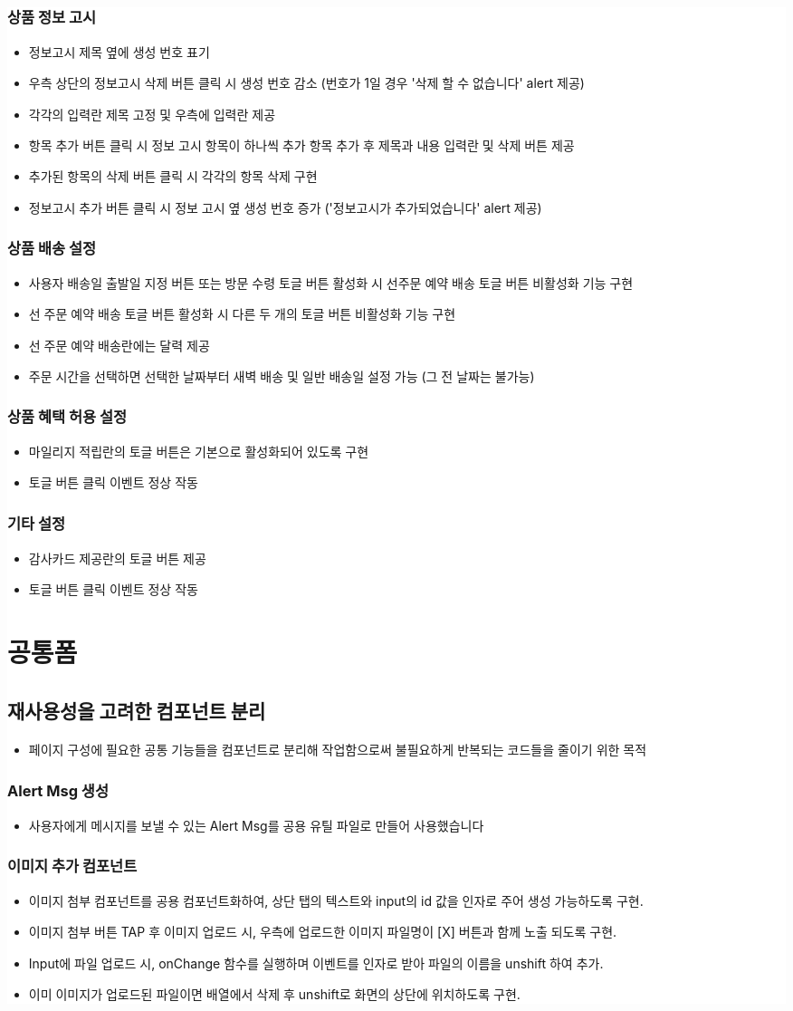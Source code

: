 
### 상품 정보 고시

- 정보고시 제목 옆에 생성 번호 표기
 
- 우측 상단의 정보고시 삭제 버튼 클릭 시 생성 번호 감소 (번호가 1일 경우 '삭제 할 수 없습니다' alert 제공)
 
- 각각의 입력란 제목 고정 및 우측에 입력란 제공
 
- 항목 추가 버튼 클릭 시 정보 고시 항목이 하나씩 추가 항목 추가 후 제목과 내용 입력란 및 삭제 버튼 제공
 
- 추가된 항목의 삭제 버튼 클릭 시 각각의 항목 삭제 구현
 
- 정보고시 추가 버튼 클릭 시 정보 고시 옆 생성 번호 증가 ('정보고시가 추가되었습니다' alert 제공)

### 상품 배송 설정

- 사용자 배송일 출발일 지정 버튼 또는 방문 수령 토글 버튼 활성화 시 선주문 예약 배송 토글 버튼 비활성화 기능 구현
 
- 선 주문 예약 배송 토글 버튼 활성화 시 다른 두 개의 토글 버튼 비활성화 기능 구현
 
- 선 주문 예약 배송란에는 달력 제공

- 주문 시간을 선택하면 선택한 날짜부터 새벽 배송 및 일반 배송일 설정 가능 (그 전 날짜는 불가능)

### 상품 혜택 허용 설정 

- 마일리지 적립란의 토글 버튼은 기본으로 활성화되어 있도록 구현
 
- 토글 버튼 클릭 이벤트 정상 작동

### 기타 설정

- 감사카드 제공란의 토글 버튼 제공

- 토글 버튼 클릭 이벤트 정상 작동


# 공통폼

## 재사용성을 고려한 컴포넌트 분리

- 페이지 구성에 필요한 공통 기능들을 컴포넌트로 분리해 작업함으로써 불필요하게 반복되는 코드들을 줄이기 위한 목적

### Alert Msg 생성

- 사용자에게 메시지를 보낼 수 있는 Alert Msg를 공용 유틸 파일로 만들어 사용했습니다

### 이미지 추가 컴포넌트

- 이미지 첨부 컴포넌트를 공용 컴포넌트화하여, 상단 탭의 텍스트와 input의 id 값을 인자로 주어 생성 가능하도록 구현.

- 이미지 첨부 버튼 TAP 후 이미지 업로드 시, 우측에 업로드한 이미지 파일명이 [X] 버튼과 함께 노출 되도록 구현.

- Input에 파일 업로드 시, onChange 함수를 실행하며 이벤트를 인자로 받아 파일의 이름을 unshift 하여 추가.

- 이미 이미지가 업로드된 파일이면 배열에서 삭제 후 unshift로 화면의 상단에 위치하도록 구현.
